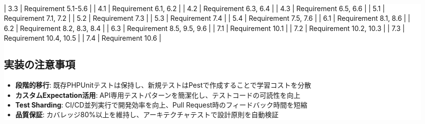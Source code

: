 | 3.3 | Requirement 5.1-5.6 |
| 4.1 | Requirement 6.1, 6.2 |
| 4.2 | Requirement 6.3, 6.4 |
| 4.3 | Requirement 6.5, 6.6 |
| 5.1 | Requirement 7.1, 7.2 |
| 5.2 | Requirement 7.3 |
| 5.3 | Requirement 7.4 |
| 5.4 | Requirement 7.5, 7.6 |
| 6.1 | Requirement 8.1, 8.6 |
| 6.2 | Requirement 8.2, 8.3, 8.4 |
| 6.3 | Requirement 8.5, 9.5, 9.6 |
| 7.1 | Requirement 10.1 |
| 7.2 | Requirement 10.2, 10.3 |
| 7.3 | Requirement 10.4, 10.5 |
| 7.4 | Requirement 10.6 |

## 実装の注意事項

- **段階的移行**: 既存PHPUnitテストは保持し、新規テストはPestで作成することで学習コストを分散
- **カスタムExpectation活用**: API専用テストパターンを簡潔化し、テストコードの可読性を向上
- **Test Sharding**: CI/CD並列実行で開発効率を向上、Pull Request時のフィードバック時間を短縮
- **品質保証**: カバレッジ80%以上を維持し、アーキテクチャテストで設計原則を自動検証